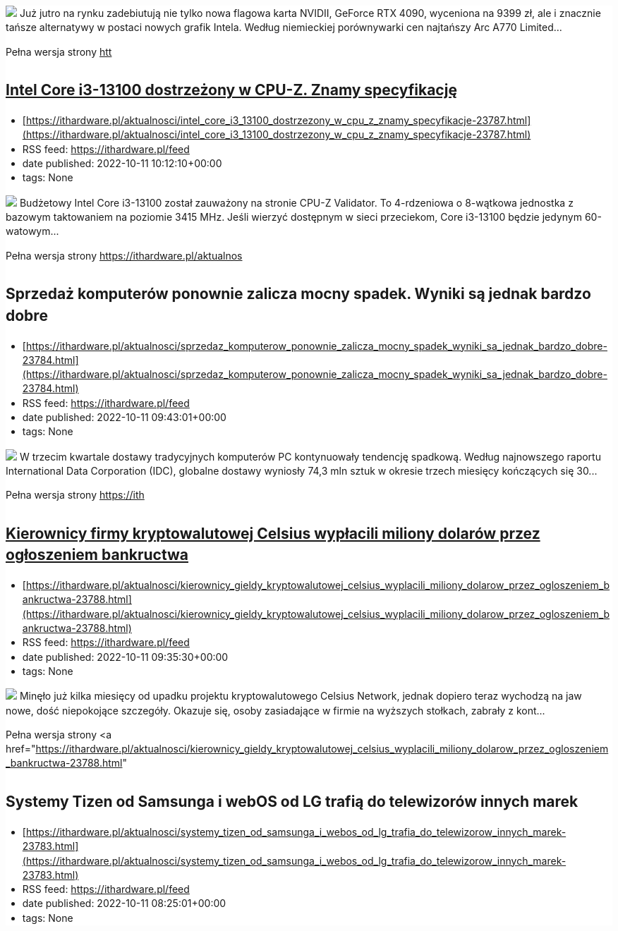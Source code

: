 <img src="https://ithardware.pl/artykuly/min/23785_1.jpg" />            Już jutro na rynku zadebiutują nie tylko nowa flagowa karta NVIDII, GeForce RTX 4090, wyceniona na 9399 zł, ale i znacznie tańsze alternatywy w postaci nowych grafik Intela. Według niemieckiej por&oacute;wnywarki cen najtańszy Arc A770 Limited...
            <p>Pełna wersja strony <a href="https://ithardware.pl/aktualnosci/znamy_europejska_cene_karty_graficzne_intel_arc_a770_limited_edition_premiera_juz_jutro-23785.html">htt

## Intel Core i3-13100 dostrzeżony w CPU-Z. Znamy specyfikację
 - [https://ithardware.pl/aktualnosci/intel_core_i3_13100_dostrzezony_w_cpu_z_znamy_specyfikacje-23787.html](https://ithardware.pl/aktualnosci/intel_core_i3_13100_dostrzezony_w_cpu_z_znamy_specyfikacje-23787.html)
 - RSS feed: https://ithardware.pl/feed
 - date published: 2022-10-11 10:12:10+00:00
 - tags: None

<img src="https://ithardware.pl/artykuly/min/23787_1.jpg" />            Budżetowy Intel Core i3-13100&nbsp;został zauważony na stronie CPU-Z Validator. To 4-rdzeniowa o 8-wątkowa jednostka z bazowym taktowaniem na poziomie 3415 MHz. Jeśli wierzyć dostępnym w sieci przeciekom, Core i3-13100 będzie jedynym 60-watowym...
            <p>Pełna wersja strony <a href="https://ithardware.pl/aktualnosci/intel_core_i3_13100_dostrzezony_w_cpu_z_znamy_specyfikacje-23787.html">https://ithardware.pl/aktualnos

## Sprzedaż komputerów ponownie zalicza mocny spadek. Wyniki są jednak bardzo dobre
 - [https://ithardware.pl/aktualnosci/sprzedaz_komputerow_ponownie_zalicza_mocny_spadek_wyniki_sa_jednak_bardzo_dobre-23784.html](https://ithardware.pl/aktualnosci/sprzedaz_komputerow_ponownie_zalicza_mocny_spadek_wyniki_sa_jednak_bardzo_dobre-23784.html)
 - RSS feed: https://ithardware.pl/feed
 - date published: 2022-10-11 09:43:01+00:00
 - tags: None

<img src="https://ithardware.pl/artykuly/min/23784_1.jpg" />            W trzecim kwartale dostawy tradycyjnych komputer&oacute;w PC kontynuowały tendencję spadkową. Według najnowszego raportu International Data Corporation (IDC), globalne dostawy wyniosły 74,3 mln sztuk w okresie trzech miesięcy kończących się 30...
            <p>Pełna wersja strony <a href="https://ithardware.pl/aktualnosci/sprzedaz_komputerow_ponownie_zalicza_mocny_spadek_wyniki_sa_jednak_bardzo_dobre-23784.html">https://ith

## Kierownicy firmy kryptowalutowej Celsius wypłacili miliony dolarów przez ogłoszeniem bankructwa
 - [https://ithardware.pl/aktualnosci/kierownicy_gieldy_kryptowalutowej_celsius_wyplacili_miliony_dolarow_przez_ogloszeniem_bankructwa-23788.html](https://ithardware.pl/aktualnosci/kierownicy_gieldy_kryptowalutowej_celsius_wyplacili_miliony_dolarow_przez_ogloszeniem_bankructwa-23788.html)
 - RSS feed: https://ithardware.pl/feed
 - date published: 2022-10-11 09:35:30+00:00
 - tags: None

<img src="https://ithardware.pl/artykuly/min/23788_1.jpg" />            Minęło już kilka miesięcy od upadku projektu kryptowalutowego&nbsp;Celsius Network, jednak dopiero teraz wychodzą na jaw nowe, dość niepokojące szczeg&oacute;ły. Okazuje się, osoby zasiadające w firmie na wyższych stołkach, zabrały z kont...
            <p>Pełna wersja strony <a href="https://ithardware.pl/aktualnosci/kierownicy_gieldy_kryptowalutowej_celsius_wyplacili_miliony_dolarow_przez_ogloszeniem_bankructwa-23788.html"

## Systemy Tizen od Samsunga i webOS od LG trafią do telewizorów innych marek
 - [https://ithardware.pl/aktualnosci/systemy_tizen_od_samsunga_i_webos_od_lg_trafia_do_telewizorow_innych_marek-23783.html](https://ithardware.pl/aktualnosci/systemy_tizen_od_samsunga_i_webos_od_lg_trafia_do_telewizorow_innych_marek-23783.html)
 - RSS feed: https://ithardware.pl/feed
 - date published: 2022-10-11 08:25:01+00:00
 - tags: None
